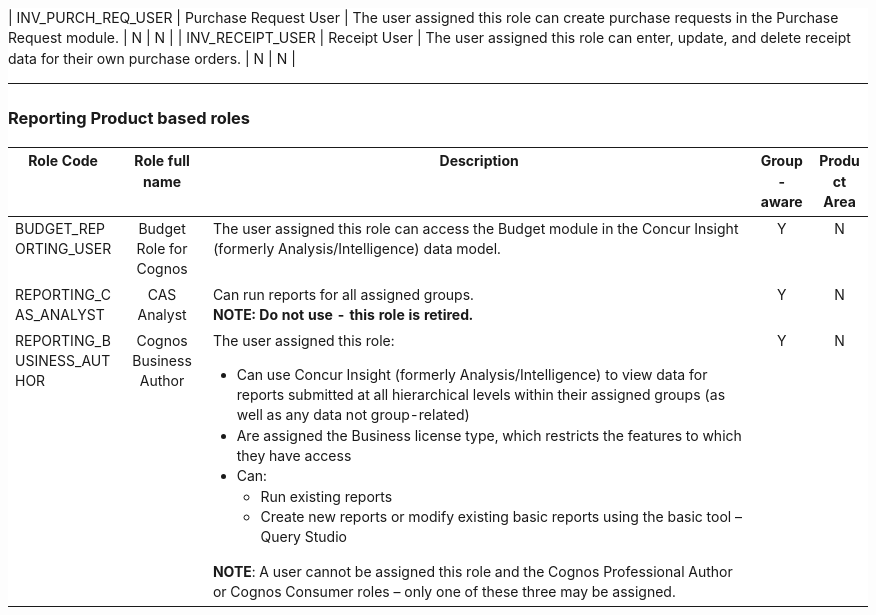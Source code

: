 | INV_PURCH_REQ_USER              |                   Purchase Request User                   | The user assigned this role can create purchase requests in the Purchase Request module.                                                                                                                                                                                                                                                                                                                                                                                                                                                                                                                                                                                       |      N      |      N       |
| INV_RECEIPT_USER                |                       Receipt User                        | The user assigned this role can enter, update, and delete receipt data for their own purchase orders.                                                                                                                                                                                                                                                                                                                                                                                                                                                                                                                                                                          |      N      |      N       |

---

### Reporting Product based roles

| Role Code                 |                  Role full name                  | Description                                                                                                                                                                                                                                                                                                                                                                                                                                                                                                                                                                                                                                                | Group-aware | Product Area |
| ------------------------- | :----------------------------------------------: | ---------------------------------------------------------------------------------------------------------------------------------------------------------------------------------------------------------------------------------------------------------------------------------------------------------------------------------------------------------------------------------------------------------------------------------------------------------------------------------------------------------------------------------------------------------------------------------------------------------------------------------------------------------- | :---------: | :----------: |
| BUDGET_REPORTING_USER     |              Budget Role for Cognos              | The user assigned this role can access the Budget module in the Concur Insight (formerly Analysis/Intelligence) data model.                                                                                                                                                                                                                                                                                                                                                                                                                                                                                                                                |      Y      |      N       |
| REPORTING_CAS_ANALYST     |                   CAS Analyst                    | Can run reports for all assigned groups.<br>**NOTE: Do not use - this role is retired.**                                                                                                                                                                                                                                                                                                                                                                                                                                                                                                                                                                   |      Y      |      N       |
| REPORTING_BUSINESS_AUTHOR |              Cognos Business Author              | The user assigned this role:<br><ul><li>Can use Concur Insight (formerly Analysis/Intelligence) to view data for reports submitted at all hierarchical levels within their assigned groups (as well as any data not group-related)</li><li>Are assigned the Business license type, which restricts the features to which they have access</li><li>Can:<ul><li>Run existing reports</li><li>Create new reports or modify existing basic reports using the basic tool – Query Studio</li></ul></li></ul>**NOTE**: A user cannot be assigned this role and the Cognos Professional Author or Cognos Consumer roles – only one of these three may be assigned. |      Y      |      N       |
